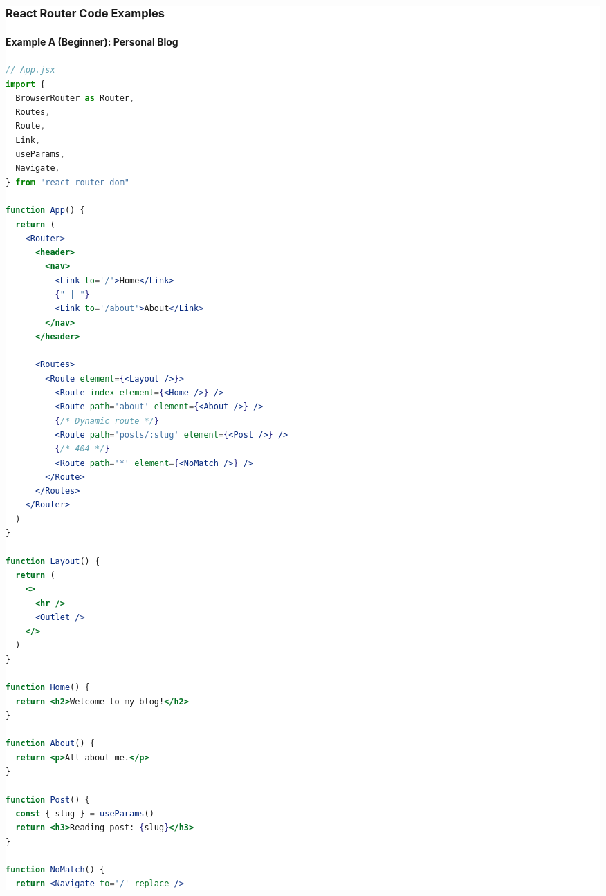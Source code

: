 ### React Router Code Examples

#### Example A (Beginner): Personal Blog

```jsx
// App.jsx
import {
  BrowserRouter as Router,
  Routes,
  Route,
  Link,
  useParams,
  Navigate,
} from "react-router-dom"

function App() {
  return (
    <Router>
      <header>
        <nav>
          <Link to='/'>Home</Link>
          {" | "}
          <Link to='/about'>About</Link>
        </nav>
      </header>

      <Routes>
        <Route element={<Layout />}>
          <Route index element={<Home />} />
          <Route path='about' element={<About />} />
          {/* Dynamic route */}
          <Route path='posts/:slug' element={<Post />} />
          {/* 404 */}
          <Route path='*' element={<NoMatch />} />
        </Route>
      </Routes>
    </Router>
  )
}

function Layout() {
  return (
    <>
      <hr />
      <Outlet />
    </>
  )
}

function Home() {
  return <h2>Welcome to my blog!</h2>
}

function About() {
  return <p>All about me.</p>
}

function Post() {
  const { slug } = useParams()
  return <h3>Reading post: {slug}</h3>
}

function NoMatch() {
  return <Navigate to='/' replace />
```